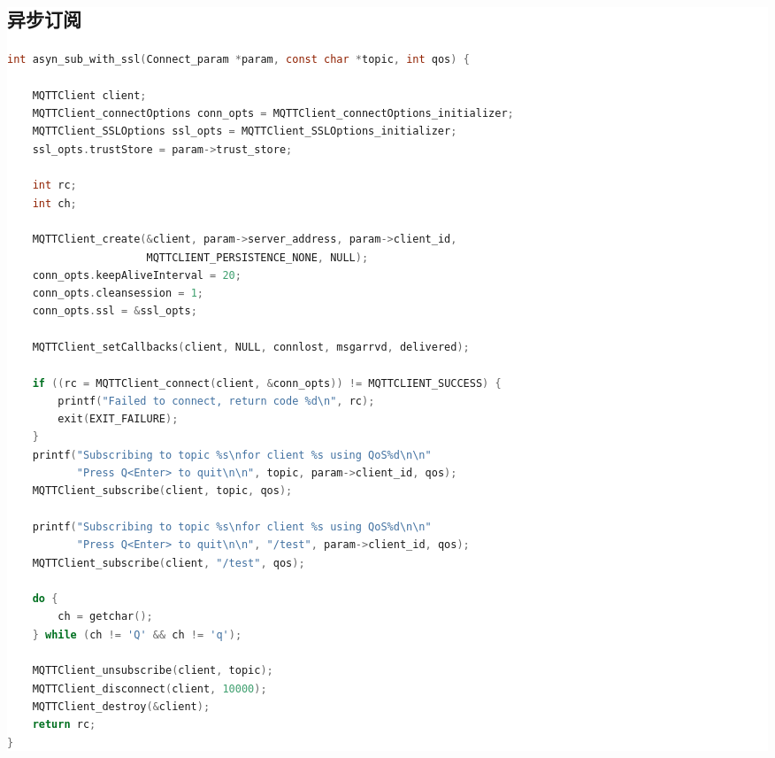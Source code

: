 ## 异步订阅

```c
int asyn_sub_with_ssl(Connect_param *param, const char *topic, int qos) {

    MQTTClient client;
    MQTTClient_connectOptions conn_opts = MQTTClient_connectOptions_initializer;
    MQTTClient_SSLOptions ssl_opts = MQTTClient_SSLOptions_initializer;
    ssl_opts.trustStore = param->trust_store;

    int rc;
    int ch;

    MQTTClient_create(&client, param->server_address, param->client_id,
                      MQTTCLIENT_PERSISTENCE_NONE, NULL);
    conn_opts.keepAliveInterval = 20;
    conn_opts.cleansession = 1;
    conn_opts.ssl = &ssl_opts;

    MQTTClient_setCallbacks(client, NULL, connlost, msgarrvd, delivered);

    if ((rc = MQTTClient_connect(client, &conn_opts)) != MQTTCLIENT_SUCCESS) {
        printf("Failed to connect, return code %d\n", rc);
        exit(EXIT_FAILURE);
    }
    printf("Subscribing to topic %s\nfor client %s using QoS%d\n\n"
           "Press Q<Enter> to quit\n\n", topic, param->client_id, qos);
    MQTTClient_subscribe(client, topic, qos);

    printf("Subscribing to topic %s\nfor client %s using QoS%d\n\n"
           "Press Q<Enter> to quit\n\n", "/test", param->client_id, qos);
    MQTTClient_subscribe(client, "/test", qos);

    do {
        ch = getchar();
    } while (ch != 'Q' && ch != 'q');

    MQTTClient_unsubscribe(client, topic);
    MQTTClient_disconnect(client, 10000);
    MQTTClient_destroy(&client);
    return rc;
}
```